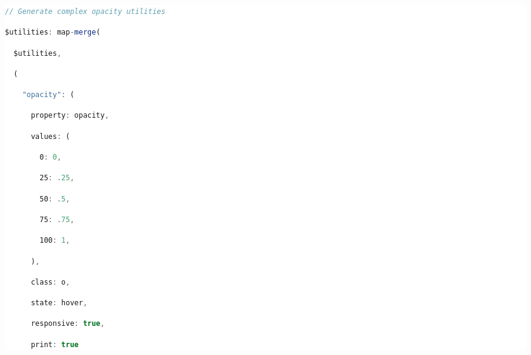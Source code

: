 ```js
// Generate complex opacity utilities
```

```js
$utilities: map-merge(
```

```js
  $utilities,
```

```js
  (
```

```js
    "opacity": (
```

```js
      property: opacity,
```

```js
      values: (
```

```js
        0: 0,
```

```js
        25: .25,
```

```js
        50: .5,
```

```js
        75: .75,
```

```js
        100: 1,
```

```js
      ),
```

```js
      class: o,
```

```js
      state: hover,
```

```js
      responsive: true,
```

```js
      print: true
```
